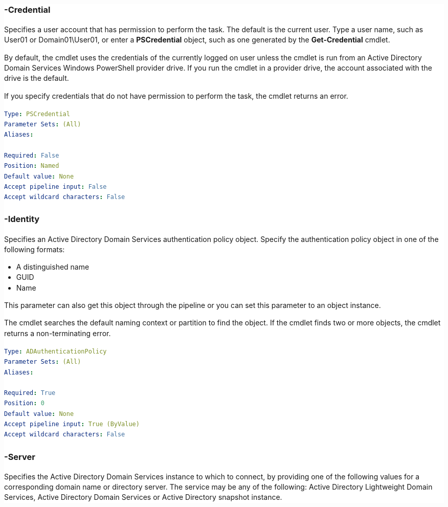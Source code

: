 ### -Credential
Specifies a user account that has permission to perform the task.
The default is the current user.
Type a user name, such as User01 or Domain01\User01, or enter a **PSCredential** object, such as one generated by the **Get-Credential** cmdlet.

By default, the cmdlet uses the credentials of the currently logged on user unless the cmdlet is run from an Active Directory Domain Services Windows PowerShell provider drive.
If you run the cmdlet in a provider drive, the account associated with the drive is the default.

If you specify credentials that do not have permission to perform the task, the cmdlet returns an error.

```yaml
Type: PSCredential
Parameter Sets: (All)
Aliases: 

Required: False
Position: Named
Default value: None
Accept pipeline input: False
Accept wildcard characters: False
```

### -Identity
Specifies an Active Directory Domain Services authentication policy object.
Specify the authentication policy object in one of the following formats: 

- A distinguished name
- GUID
- Name

This parameter can also get this object through the pipeline or you can set this parameter to an object instance.

The cmdlet searches the default naming context or partition to find the object.
If the cmdlet finds two or more objects, the cmdlet returns a non-terminating error.

```yaml
Type: ADAuthenticationPolicy
Parameter Sets: (All)
Aliases: 

Required: True
Position: 0
Default value: None
Accept pipeline input: True (ByValue)
Accept wildcard characters: False
```

### -Server
Specifies the Active Directory Domain Services instance to which to connect, by providing one of the following values for a corresponding domain name or directory server.
The service may be any of the following:  Active Directory Lightweight Domain Services, Active Directory Domain Services or Active Directory snapshot instance.
